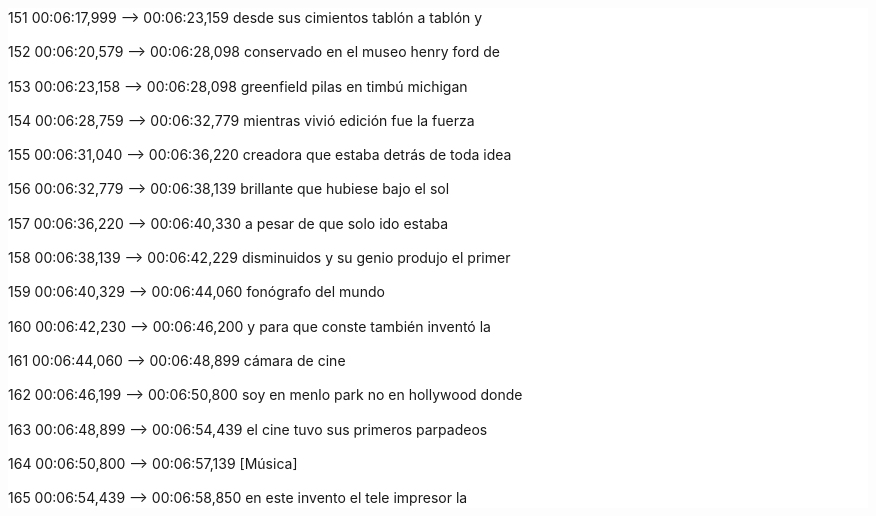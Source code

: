 151
00:06:17,999 --> 00:06:23,159
desde sus cimientos tablón a tablón y

152
00:06:20,579 --> 00:06:28,098
conservado en el museo henry ford de

153
00:06:23,158 --> 00:06:28,098
greenfield pilas en timbú michigan

154
00:06:28,759 --> 00:06:32,779
mientras vivió edición fue la fuerza

155
00:06:31,040 --> 00:06:36,220
creadora que estaba detrás de toda idea

156
00:06:32,779 --> 00:06:38,139
brillante que hubiese bajo el sol

157
00:06:36,220 --> 00:06:40,330
a pesar de que solo ido estaba

158
00:06:38,139 --> 00:06:42,229
disminuidos y su genio produjo el primer

159
00:06:40,329 --> 00:06:44,060
fonógrafo del mundo

160
00:06:42,230 --> 00:06:46,200
y para que conste también inventó la

161
00:06:44,060 --> 00:06:48,899
cámara de cine

162
00:06:46,199 --> 00:06:50,800
soy en menlo park no en hollywood donde

163
00:06:48,899 --> 00:06:54,439
el cine tuvo sus primeros parpadeos

164
00:06:50,800 --> 00:06:57,139
[Música]

165
00:06:54,439 --> 00:06:58,850
en este invento el tele impresor la
